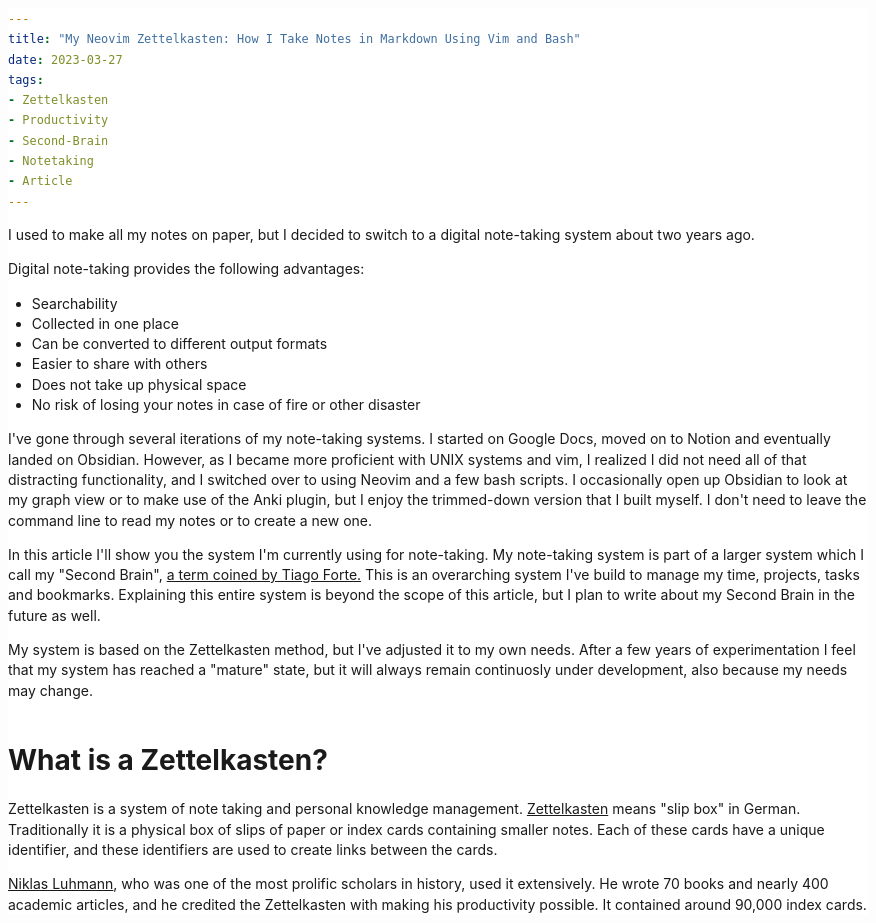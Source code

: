 ```yaml
---
title: "My Neovim Zettelkasten: How I Take Notes in Markdown Using Vim and Bash"
date: 2023-03-27
tags:
- Zettelkasten
- Productivity
- Second-Brain
- Notetaking
- Article
---
```


I used to make all my notes on paper, but I decided to switch to a digital note-taking system about two years ago.

Digital note-taking provides the following advantages:

* Searchability
* Collected in one place
* Can be converted to different output formats
* Easier to share with others
* Does not take up physical space
* No risk of losing your notes in case of fire or other disaster

I've gone through several iterations of my note-taking systems. I started on Google Docs, moved on to Notion and eventually landed on Obsidian. However, as I became more proficient with UNIX systems and vim, I realized I did not need all of that distracting functionality, and I switched over to using Neovim and a few bash scripts. I occasionally open up Obsidian to look at my graph view or to make use of the Anki plugin, but I enjoy the trimmed-down version that I built myself. I don't need to leave the command line to read my notes or to create a new one.

In this article I'll show you the system I'm currently using for note-taking. My note-taking system is part of a larger system which I call my "Second Brain", [a term coined by Tiago Forte.](https://fortelabs.com/blog/basboverview/) This is an overarching system I've build to manage my time, projects, tasks and bookmarks. Explaining this entire system is beyond the scope of this article, but I plan to write about my Second Brain in the future as well.

My system is based on the Zettelkasten method, but I've adjusted it to my own needs. After a few years of experimentation I feel that my system has reached a "mature" state, but it will always remain continuosly under development, also because my needs may change.

# What is a Zettelkasten?

Zettelkasten is a system of note taking and personal knowledge management. [Zettelkasten](https://en.wikipedia.org/wiki/Zettelkasten) means "slip box" in German. Traditionally it is a physical box of slips of paper or index cards containing smaller notes. Each of these cards have a unique identifier, and these identifiers are used to create links between the cards.

[Niklas Luhmann](https://en.wikipedia.org/wiki/Niklas_Luhmann), who was one of the most prolific scholars in history, used it extensively. He wrote 70 books and nearly 400 academic articles, and he credited the Zettelkasten with making his productivity possible. It contained around 90,000 index cards.
